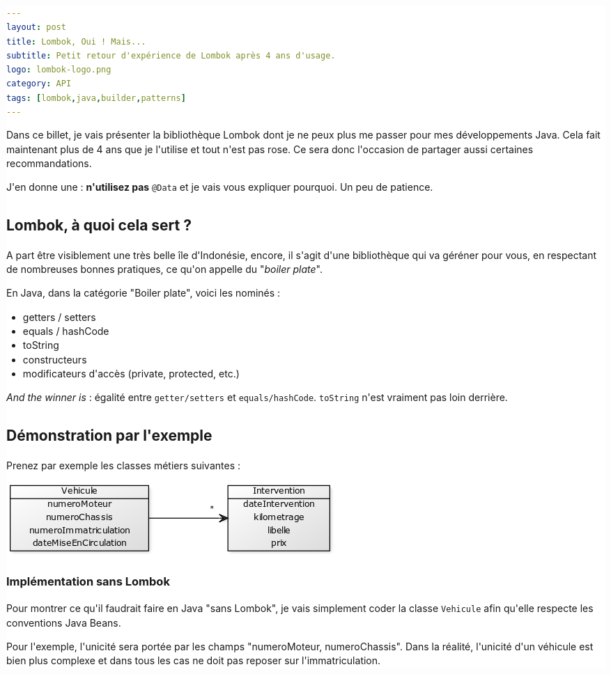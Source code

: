 ```yaml
---
layout: post
title: Lombok, Oui ! Mais...
subtitle: Petit retour d'expérience de Lombok après 4 ans d'usage.
logo: lombok-logo.png
category: API
tags: [lombok,java,builder,patterns]
---
```


<div class="intro" markdown='1'>
Dans ce billet, je vais présenter la bibliothèque Lombok dont je ne peux plus me passer pour mes développements Java. Cela fait maintenant plus de 4 ans que je l'utilise et tout n'est pas rose. Ce sera donc l'occasion de partager aussi certaines recommandations.

J'en donne une : **n'utilisez pas** `@Data` et je vais vous expliquer pourquoi. Un peu de patience.
</div>


## Lombok, à quoi cela sert ?

A part être visiblement une très belle île d'Indonésie, encore, il s'agit d'une bibliothèque qui va géréner pour vous, en respectant de nombreuses bonnes pratiques, ce qu'on appelle du "*boiler plate*".

En Java, dans la catégorie "Boiler plate", voici les nominés :
* getters / setters
* equals  / hashCode
* toString
* constructeurs
* modificateurs d'accès (private, protected, etc.)

*And the winner is* : égalité entre `getter/setters` et `equals/hashCode`. `toString` n'est vraiment pas loin derrière.

## Démonstration par l'exemple

Prenez par exemple les classes métiers suivantes :

![Diag Classes](/images/lombok/lombok-uml.png)

### Implémentation sans Lombok

Pour montrer ce qu'il faudrait faire en Java "sans Lombok", je vais simplement coder la classe `Vehicule` afin qu'elle respecte les conventions Java Beans.

Pour l'exemple, l'unicité sera portée par les champs "numeroMoteur, numeroChassis".
Dans la réalité, l'unicité d'un véhicule est bien plus complexe et dans tous les cas
ne doit pas reposer sur l'immatriculation.
